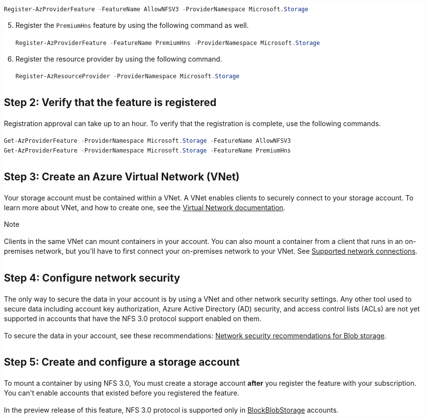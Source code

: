    ```powershell
   Register-AzProviderFeature -FeatureName AllowNFSV3 -ProviderNamespace Microsoft.Storage 
   ```

5. Register the `PremiumHns` feature by using the following command as well.

   ```powershell
   Register-AzProviderFeature -FeatureName PremiumHns -ProviderNamespace Microsoft.Storage  
   ```

6. Register the resource provider by using the following command.
    
   ```powershell
   Register-AzResourceProvider -ProviderNamespace Microsoft.Storage   
   ```

## Step 2: Verify that the feature is registered 

Registration approval can take up to an hour. To verify that the registration is complete, use the following commands.

```powershell
Get-AzProviderFeature -ProviderNamespace Microsoft.Storage -FeatureName AllowNFSV3
Get-AzProviderFeature -ProviderNamespace Microsoft.Storage -FeatureName PremiumHns  
```

## Step 3: Create an Azure Virtual Network (VNet)

Your storage account must be contained within a VNet. A VNet enables clients to securely connect to your storage account. To learn more about VNet, and how to create one, see the [Virtual Network documentation](../../virtual-network/index.yml).

> [!NOTE]
> Clients in the same VNet can mount containers in your account. You can also mount a container from a client that runs in an on-premises network, but you'll have to first connect your on-premises network to your VNet. See [Supported network connections](network-file-system-protocol-support.md#supported-network-connections).

## Step 4: Configure network security

The only way to secure the data in your account is by using a VNet and other network security settings. Any other tool used to secure data including account key authorization, Azure Active Directory (AD) security, and access control lists (ACLs) are not yet supported in accounts that have the NFS 3.0 protocol support enabled on them. 

To secure the data in your account, see these recommendations: [Network security recommendations for Blob storage](security-recommendations.md#networking).

## Step 5: Create and configure a storage account

To mount a container by using NFS 3.0, You must create a storage account **after** you register the feature with your subscription. You can't enable accounts that existed before you registered the feature. 

In the preview release of this feature, NFS 3.0 protocol is supported only in [BlockBlobStorage](../blobs/storage-blob-create-account-block-blob.md) accounts.
